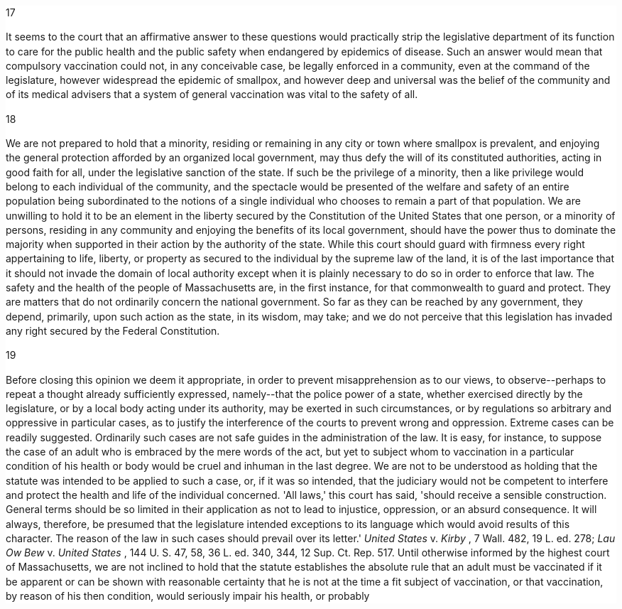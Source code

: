 17

It seems to the court that an affirmative answer to these questions would
practically strip the legislative department of its function to care for the
public health and the public safety when endangered by epidemics of disease.
Such an answer would mean that compulsory vaccination could not, in any
conceivable case, be legally enforced in a community, even at the command of
the legislature, however widespread the epidemic of smallpox, and however deep
and universal was the belief of the community and of its medical advisers that
a system of general vaccination was vital to the safety of all.

18

We are not prepared to hold that a minority, residing or remaining in any city
or town where smallpox is prevalent, and enjoying the general protection
afforded by an organized local government, may thus defy the will of its
constituted authorities, acting in good faith for all, under the legislative
sanction of the state. If such be the privilege of a minority, then a like
privilege would belong to each individual of the community, and the spectacle
would be presented of the welfare and safety of an entire population being
subordinated to the notions of a single individual who chooses to remain a
part of that population. We are unwilling to hold it to be an element in the
liberty secured by the Constitution of the United States that one person, or a
minority of persons, residing in any community and enjoying the benefits of
its local government, should have the power thus to dominate the majority when
supported in their action by the authority of the state. While this court
should guard with firmness every right appertaining to life, liberty, or
property as secured to the individual by the supreme law of the land, it is of
the last importance that it should not invade the domain of local authority
except when it is plainly necessary to do so in order to enforce that law. The
safety and the health of the people of Massachusetts are, in the first
instance, for that commonwealth to guard and protect. They are matters that do
not ordinarily concern the national government. So far as they can be reached
by any government, they depend, primarily, upon such action as the state, in
its wisdom, may take; and we do not perceive that this legislation has invaded
any right secured by the Federal Constitution.

19

Before closing this opinion we deem it appropriate, in order to prevent
misapprehension as to our views, to observe--perhaps to repeat a thought
already sufficiently expressed, namely--that the police power of a state,
whether exercised directly by the legislature, or by a local body acting under
its authority, may be exerted in such circumstances, or by regulations so
arbitrary and oppressive in particular cases, as to justify the interference
of the courts to prevent wrong and oppression. Extreme cases can be readily
suggested. Ordinarily such cases are not safe guides in the administration of
the law. It is easy, for instance, to suppose the case of an adult who is
embraced by the mere words of the act, but yet to subject whom to vaccination
in a particular condition of his health or body would be cruel and inhuman in
the last degree. We are not to be understood as holding that the statute was
intended to be applied to such a case, or, if it was so intended, that the
judiciary would not be competent to interfere and protect the health and life
of the individual concerned. 'All laws,' this court has said, 'should receive
a sensible construction. General terms should be so limited in their
application as not to lead to injustice, oppression, or an absurd consequence.
It will always, therefore, be presumed that the legislature intended
exceptions to its language which would avoid results of this character. The
reason of the law in such cases should prevail over its letter.' _United
States_ v. _Kirby_ , 7 Wall. 482, 19 L. ed. 278; _Lau Ow Bew_ v. _United
States_ , 144 U. S. 47, 58, 36 L. ed. 340, 344, 12 Sup. Ct. Rep. 517. Until
otherwise informed by the highest court of Massachusetts, we are not inclined
to hold that the statute establishes the absolute rule that an adult must be
vaccinated if it be apparent or can be shown with reasonable certainty that he
is not at the time a fit subject of vaccination, or that vaccination, by
reason of his then condition, would seriously impair his health, or probably
